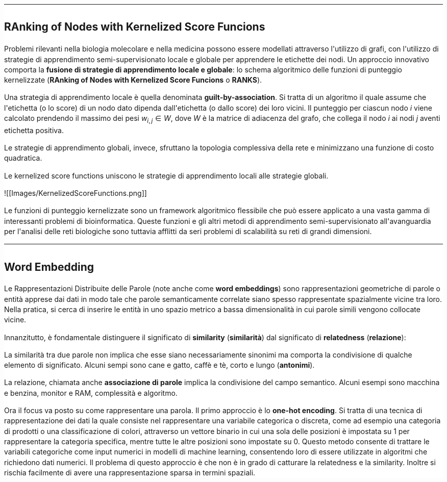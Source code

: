 ----------------------------------------------------------------

## RAnking of Nodes with Kernelized Score Funcions
Problemi rilevanti nella biologia molecolare e nella medicina possono essere modellati attraverso l'utilizzo di grafi, con l'utilizzo di strategie di apprendimento semi-supervisionato locale e globale per apprendere le etichette dei nodi.
Un approccio innovativo comporta la **fusione di strategie di apprendimento locale e globale**: lo schema algoritmico delle funzioni di punteggio kernelizzate (**RAnking of Nodes with Kernelized Score Funcions** o **RANKS**).

Una strategia di apprendimento locale è quella denominata **guilt-by-association**. Si tratta di un algoritmo il quale assume che l'etichetta (o lo score) di un nodo dato dipenda dall'etichetta (o dallo score) dei loro vicini. Il punteggio per ciascun nodo $i$ viene calcolato prendendo il massimo dei pesi $w_{i,j} \in W$, dove $W$ è la matrice di adiacenza del grafo, che collega il nodo $i$ ai nodi $j$ aventi etichetta positiva.

Le strategie di apprendimento globali, invece, sfruttano la topologia complessiva della rete e minimizzano una funzione di costo quadratica.

Le kernelized score functions uniscono le strategie di apprendimento locali alle strategie globali.

![[Images/KernelizedScoreFunctions.png]]

Le funzioni di punteggio kernelizzate sono un framework algoritmico flessibile che può essere applicato a una vasta gamma di interessanti problemi di bioinformatica. Queste funzioni e gli altri metodi di apprendimento semi-supervisionato all'avanguardia per l'analisi delle reti biologiche sono tuttavia afflitti da seri problemi di scalabilità su reti di grandi dimensioni.

----------------------------------------------------------------

## Word Embedding
Le Rappresentazioni Distribuite delle Parole (note anche come **word embeddings**) sono rappresentazioni geometriche di parole o entità apprese dai dati in modo tale che parole semanticamente correlate siano spesso rappresentate spazialmente vicine tra loro. Nella pratica, si cerca di inserire le entità in uno spazio metrico a bassa dimensionalità in cui parole simili vengono collocate vicine.

Innanzitutto, è fondamentale distinguere il significato di **similarity** (**similarità**) dal significato di **relatedness** (**relazione**):

La similarità tra due parole non implica che esse siano necessariamente sinonimi ma comporta la condivisione di qualche elemento di significato. Alcuni sempi sono cane e gatto, caffè e tè, corto e lungo (**antonimi**).

La relazione, chiamata anche **associazione di parole** implica la condivisione del campo semantico. Alcuni esempi sono macchina e benzina, monitor e RAM, complessità e algoritmo.

Ora il focus va posto su come rappresentare una parola. Il primo approccio è lo **one-hot encoding**. Si tratta di una tecnica di rappresentazione dei dati la quale consiste nel rappresentare una variabile categorica o discreta, come ad esempio una categoria di prodotti o una classificazione di colori, attraverso un vettore binario in cui una sola delle posizioni è impostata su $1$ per rappresentare la categoria specifica, mentre tutte le altre posizioni sono impostate su $0$. Questo metodo consente di trattare le variabili categoriche come input numerici in modelli di machine learning, consentendo loro di essere utilizzate in algoritmi che richiedono dati numerici. Il problema di questo approccio è che non è in grado di catturare la relatedness e la similarity. Inoltre si rischia facilmente di avere una rappresentazione sparsa in termini spaziali.
